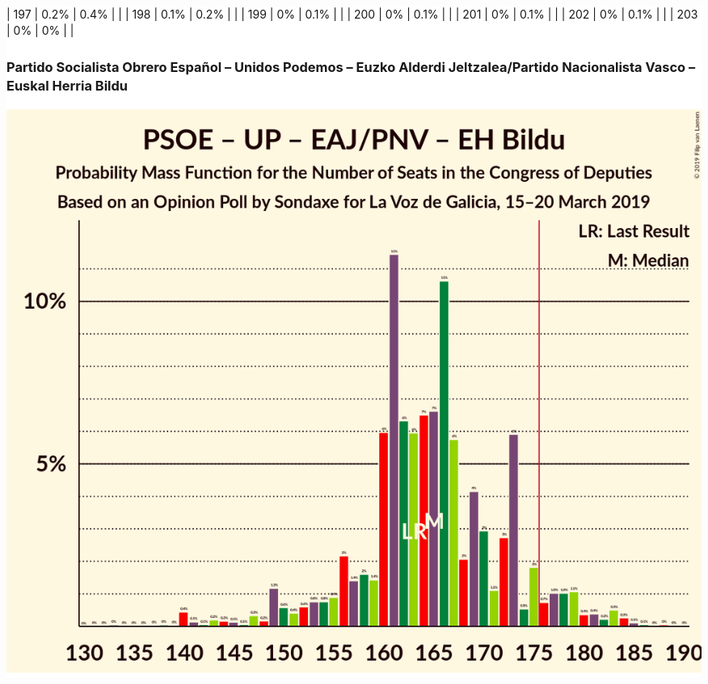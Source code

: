 | 197 | 0.2% | 0.4% |  |
| 198 | 0.1% | 0.2% |  |
| 199 | 0% | 0.1% |  |
| 200 | 0% | 0.1% |  |
| 201 | 0% | 0.1% |  |
| 202 | 0% | 0.1% |  |
| 203 | 0% | 0% |  |

### Partido Socialista Obrero Español – Unidos Podemos – Euzko Alderdi Jeltzalea/Partido Nacionalista Vasco – Euskal Herria Bildu

![Graph with seats probability mass function not yet produced](2019-03-20-Sondaxe-coalitions-seats-pmf-psoe–up–eajpnv–ehbildu.png "Seats Probability Mass Function")

